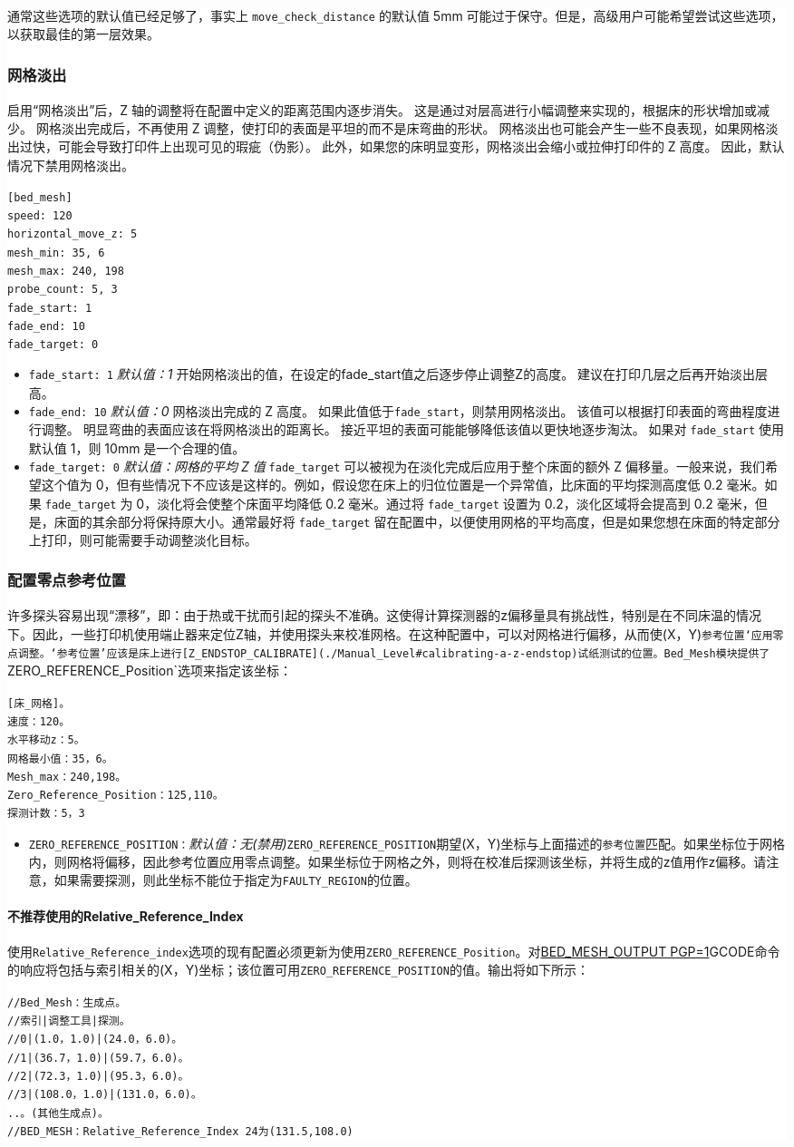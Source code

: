 通常这些选项的默认值已经足够了，事实上 `move_check_distance` 的默认值 5mm 可能过于保守。但是，高级用户可能希望尝试这些选项，以获取最佳的第一层效果。

### 网格淡出

启用“网格淡出”后，Z 轴的调整将在配置中定义的距离范围内逐步消失。 这是通过对层高进行小幅调整来实现的，根据床的形状增加或减少。 网格淡出完成后，不再使用 Z 调整，使打印的表面是平坦的而不是床弯曲的形状。 网格淡出也可能会产生一些不良表现，如果网格淡出过快，可能会导致打印件上出现可见的瑕疵（伪影）。 此外，如果您的床明显变形，网格淡出会缩小或拉伸打印件的 Z 高度。 因此，默认情况下禁用网格淡出。

```
[bed_mesh]
speed: 120
horizontal_move_z: 5
mesh_min: 35, 6
mesh_max: 240, 198
probe_count: 5, 3
fade_start: 1
fade_end: 10
fade_target: 0
```

- `fade_start: 1` *默认值：1* 开始网格淡出的值，在设定的fade_start值之后逐步停止调整Z的高度。 建议在打印几层之后再开始淡出层高。
- `fade_end: 10` *默认值：0* 网格淡出完成的 Z 高度。 如果此值低于`fade_start`，则禁用网格淡出。 该值可以根据打印表面的弯曲程度进行调整。 明显弯曲的表面应该在将网格淡出的距离长。 接近平坦的表面可能能够降低该值以更快地逐步淘汰。 如果对 `fade_start` 使用默认值 1，则 10mm 是一个合理的值。
- `fade_target: 0` *默认值：网格的平均 Z 值* `fade_target` 可以被视为在淡化完成后应用于整个床面的额外 Z 偏移量。一般来说，我们希望这个值为 0，但有些情况下不应该是这样的。例如，假设您在床上的归位位置是一个异常值，比床面的平均探测高度低 0.2 毫米。如果 `fade_target` 为 0，淡化将会使整个床面平均降低 0.2 毫米。通过将 `fade_target` 设置为 0.2，淡化区域将会提高到 0.2 毫米，但是，床面的其余部分将保持原大小。通常最好将 `fade_target` 留在配置中，以便使用网格的平均高度，但是如果您想在床面的特定部分上打印，则可能需要手动调整淡化目标。

### 配置零点参考位置

许多探头容易出现“漂移”，即：由于热或干扰而引起的探头不准确。这使得计算探测器的z偏移量具有挑战性，特别是在不同床温的情况下。因此，一些打印机使用端止器来定位Z轴，并使用探头来校准网格。在这种配置中，可以对网格进行偏移，从而使(X，Y)`参考位置‘应用零点调整。‘参考位置’应该是床上进行[Z_ENDSTOP_CALIBRATE](./Manual_Level#calibrating-a-z-endstop)试纸测试的位置。Bed_Mesh模块提供了`ZERO_REFERENCE_Position`选项来指定该坐标：

```
[床_网格]。
速度：120。
水平移动z：5。
网格最小值：35，6。
Mesh_max：240,198。
Zero_Reference_Position：125,110。
探测计数：5，3
```

- `ZERO_REFERENCE_POSITION：`*默认值：无(禁用)*`ZERO_REFERENCE_POSITION`期望(X，Y)坐标与上面描述的`参考位置`匹配。如果坐标位于网格内，则网格将偏移，因此参考位置应用零点调整。如果坐标位于网格之外，则将在校准后探测该坐标，并将生成的z值用作z偏移。请注意，如果需要探测，则此坐标不能位于指定为`FAULTY_REGION`的位置。

#### 不推荐使用的Relative_Reference_Index

使用`Relative_Reference_index`选项的现有配置必须更新为使用`ZERO_REFERENCE_Position`。对[BED_MESH_OUTPUT PGP=1](#output)GCODE命令的响应将包括与索引相关的(X，Y)坐标；该位置可用`ZERO_REFERENCE_POSITION`的值。输出将如下所示：

```
//Bed_Mesh：生成点。
//索引|调整工具|探测。
//0|(1.0，1.0)|(24.0，6.0)。
//1|(36.7，1.0)|(59.7，6.0)。
//2|(72.3，1.0)|(95.3，6.0)。
//3|(108.0，1.0)|(131.0，6.0)。
..。(其他生成点)。
//BED_MESH：Relative_Reference_Index 24为(131.5,108.0)
```
